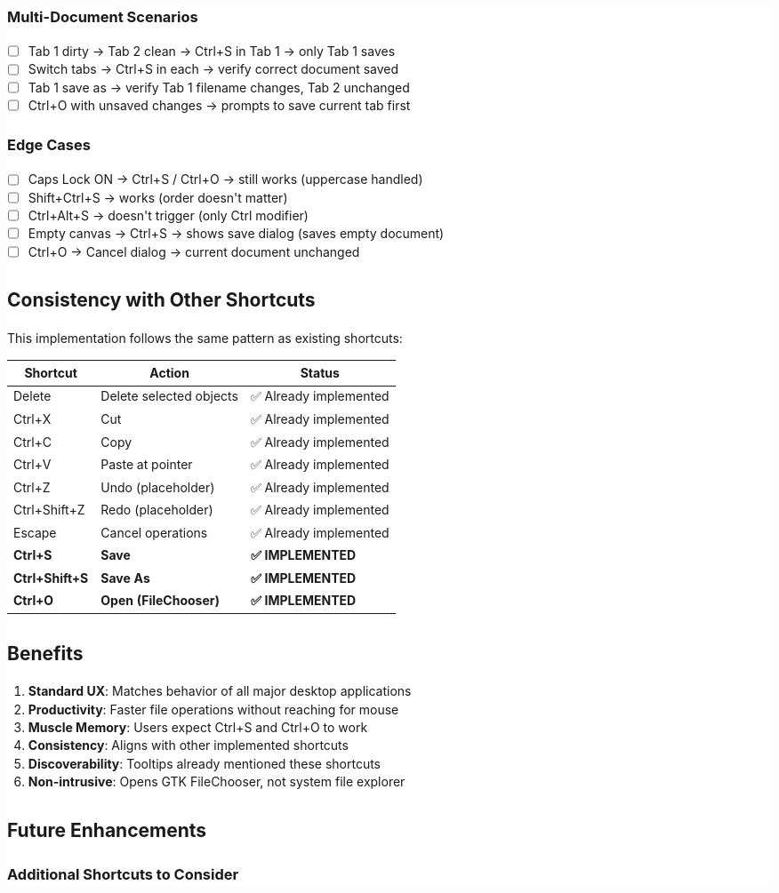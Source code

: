 ### Multi-Document Scenarios

- [ ] Tab 1 dirty → Tab 2 clean → Ctrl+S in Tab 1 → only Tab 1 saves
- [ ] Switch tabs → Ctrl+S in each → verify correct document saved
- [ ] Tab 1 save as → verify Tab 1 filename changes, Tab 2 unchanged
- [ ] Ctrl+O with unsaved changes → prompts to save current tab first

### Edge Cases

- [ ] Caps Lock ON → Ctrl+S / Ctrl+O → still works (uppercase handled)
- [ ] Shift+Ctrl+S → works (order doesn't matter)
- [ ] Ctrl+Alt+S → doesn't trigger (only Ctrl modifier)
- [ ] Empty canvas → Ctrl+S → shows save dialog (saves empty document)
- [ ] Ctrl+O → Cancel dialog → current document unchanged

## Consistency with Other Shortcuts

This implementation follows the same pattern as existing shortcuts:

| Shortcut | Action | Status |
|----------|--------|--------|
| Delete | Delete selected objects | ✅ Already implemented |
| Ctrl+X | Cut | ✅ Already implemented |
| Ctrl+C | Copy | ✅ Already implemented |
| Ctrl+V | Paste at pointer | ✅ Already implemented |
| Ctrl+Z | Undo (placeholder) | ✅ Already implemented |
| Ctrl+Shift+Z | Redo (placeholder) | ✅ Already implemented |
| Escape | Cancel operations | ✅ Already implemented |
| **Ctrl+S** | **Save** | **✅ IMPLEMENTED** |
| **Ctrl+Shift+S** | **Save As** | **✅ IMPLEMENTED** |
| **Ctrl+O** | **Open (FileChooser)** | **✅ IMPLEMENTED** |

## Benefits

1. **Standard UX**: Matches behavior of all major desktop applications
2. **Productivity**: Faster file operations without reaching for mouse
3. **Muscle Memory**: Users expect Ctrl+S and Ctrl+O to work
4. **Consistency**: Aligns with other implemented shortcuts
5. **Discoverability**: Tooltips already mentioned these shortcuts
6. **Non-intrusive**: Opens GTK FileChooser, not system file explorer

## Future Enhancements

### Additional Shortcuts to Consider
